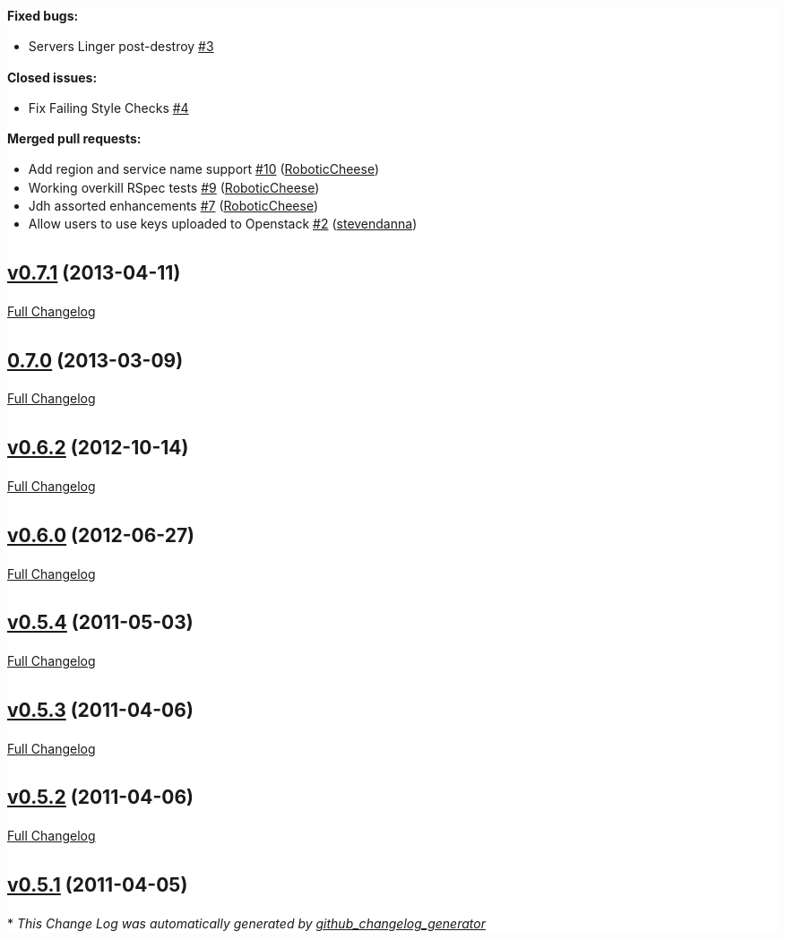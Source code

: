 **Fixed bugs:**

- Servers Linger post-destroy [\#3](https://github.com/test-kitchen/kitchen-openstack/issues/3)

**Closed issues:**

- Fix Failing Style Checks [\#4](https://github.com/test-kitchen/kitchen-openstack/issues/4)

**Merged pull requests:**

- Add region and service name support [\#10](https://github.com/test-kitchen/kitchen-openstack/pull/10) ([RoboticCheese](https://github.com/RoboticCheese))
- Working overkill RSpec tests [\#9](https://github.com/test-kitchen/kitchen-openstack/pull/9) ([RoboticCheese](https://github.com/RoboticCheese))
- Jdh assorted enhancements [\#7](https://github.com/test-kitchen/kitchen-openstack/pull/7) ([RoboticCheese](https://github.com/RoboticCheese))
- Allow users to use keys uploaded to Openstack [\#2](https://github.com/test-kitchen/kitchen-openstack/pull/2) ([stevendanna](https://github.com/stevendanna))

## [v0.7.1](https://github.com/test-kitchen/kitchen-openstack/tree/v0.7.1) (2013-04-11)
[Full Changelog](https://github.com/test-kitchen/kitchen-openstack/compare/0.7.0...v0.7.1)

## [0.7.0](https://github.com/test-kitchen/kitchen-openstack/tree/0.7.0) (2013-03-09)
[Full Changelog](https://github.com/test-kitchen/kitchen-openstack/compare/v0.6.2...0.7.0)

## [v0.6.2](https://github.com/test-kitchen/kitchen-openstack/tree/v0.6.2) (2012-10-14)
[Full Changelog](https://github.com/test-kitchen/kitchen-openstack/compare/v0.6.0...v0.6.2)

## [v0.6.0](https://github.com/test-kitchen/kitchen-openstack/tree/v0.6.0) (2012-06-27)
[Full Changelog](https://github.com/test-kitchen/kitchen-openstack/compare/v0.5.4...v0.6.0)

## [v0.5.4](https://github.com/test-kitchen/kitchen-openstack/tree/v0.5.4) (2011-05-03)
[Full Changelog](https://github.com/test-kitchen/kitchen-openstack/compare/v0.5.3...v0.5.4)

## [v0.5.3](https://github.com/test-kitchen/kitchen-openstack/tree/v0.5.3) (2011-04-06)
[Full Changelog](https://github.com/test-kitchen/kitchen-openstack/compare/v0.5.2...v0.5.3)

## [v0.5.2](https://github.com/test-kitchen/kitchen-openstack/tree/v0.5.2) (2011-04-06)
[Full Changelog](https://github.com/test-kitchen/kitchen-openstack/compare/v0.5.1...v0.5.2)

## [v0.5.1](https://github.com/test-kitchen/kitchen-openstack/tree/v0.5.1) (2011-04-05)


\* *This Change Log was automatically generated by [github_changelog_generator](https://github.com/skywinder/Github-Changelog-Generator)*
